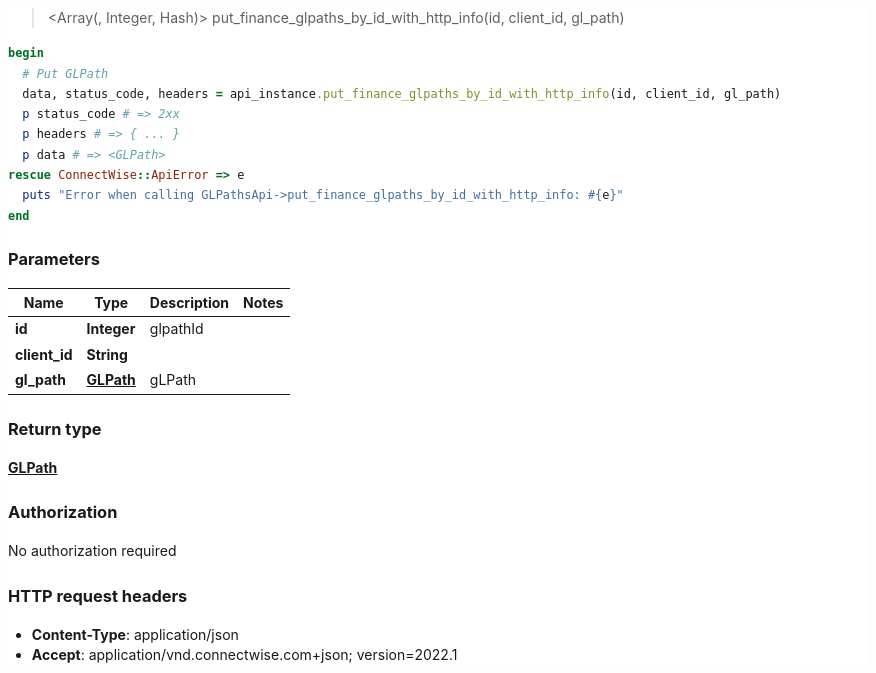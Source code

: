 > <Array(<GLPath>, Integer, Hash)> put_finance_glpaths_by_id_with_http_info(id, client_id, gl_path)

```ruby
begin
  # Put GLPath
  data, status_code, headers = api_instance.put_finance_glpaths_by_id_with_http_info(id, client_id, gl_path)
  p status_code # => 2xx
  p headers # => { ... }
  p data # => <GLPath>
rescue ConnectWise::ApiError => e
  puts "Error when calling GLPathsApi->put_finance_glpaths_by_id_with_http_info: #{e}"
end
```

### Parameters

| Name | Type | Description | Notes |
| ---- | ---- | ----------- | ----- |
| **id** | **Integer** | glpathId |  |
| **client_id** | **String** |  |  |
| **gl_path** | [**GLPath**](GLPath.md) | gLPath |  |

### Return type

[**GLPath**](GLPath.md)

### Authorization

No authorization required

### HTTP request headers

- **Content-Type**: application/json
- **Accept**: application/vnd.connectwise.com+json; version=2022.1

